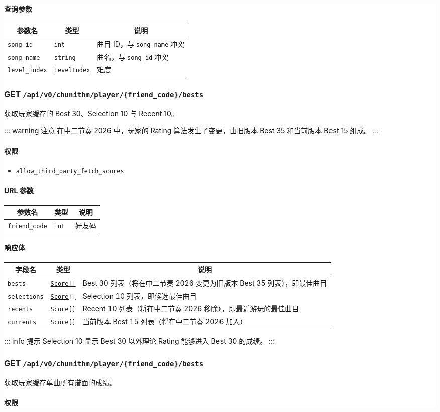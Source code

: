 #### 查询参数

| 参数名 | 类型 | 说明 |
|-|-|-|
| `song_id` | `int` | 曲目 ID，与 `song_name` 冲突 |
| `song_name` | `string` | 曲名，与 `song_id` 冲突 |
| `level_index` | [`LevelIndex`](#levelindex) | 难度 |

### GET `/api/v0/chunithm/player/{friend_code}/bests`

获取玩家缓存的 Best 30、Selection 10 与 Recent 10。

::: warning 注意
在中二节奏 2026 中，玩家的 Rating 算法发生了变更，由旧版本 Best 35 和当前版本 Best 15 组成。
:::

#### 权限

- `allow_third_party_fetch_scores`

#### URL 参数

| 参数名 | 类型 | 说明 |
|-|-|-|
| `friend_code` | `int` | 好友码 |

#### 响应体

| 字段名 | 类型 | 说明 |
|-|-|-|
| `bests` | [`Score[]`](#score) | Best 30 列表（将在中二节奏 2026 变更为旧版本 Best 35 列表），即最佳曲目 |
| `selections` | [`Score[]`](#score) | Selection 10 列表，即候选最佳曲目 |
| `recents` | [`Score[]`](#score) | Recent 10 列表（将在中二节奏 2026 移除），即最近游玩的最佳曲目 |
| `currents` | [`Score[]`](#score) | 当前版本 Best 15 列表（将在中二节奏 2026 加入） |

::: info 提示
Selection 10 显示 Best 30 以外理论 Rating 能够进入 Best 30 的成绩。
:::

### GET `/api/v0/chunithm/player/{friend_code}/bests`

获取玩家缓存单曲所有谱面的成绩。

#### 权限
